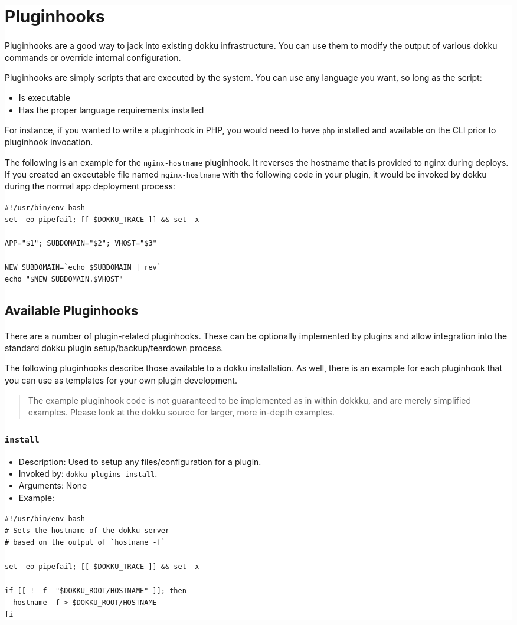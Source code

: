 # Pluginhooks

[Pluginhooks](https://github.com/progrium/pluginhook) are a good way to jack into existing dokku infrastructure. You can use them to modify the output of various dokku commands or override internal configuration.

Pluginhooks are simply scripts that are executed by the system. You can use any language you want, so long as the script:

- Is executable
- Has the proper language requirements installed

For instance, if you wanted to write a pluginhook in PHP, you would need to have `php` installed and available on the CLI prior to pluginhook invocation.

The following is an example for the `nginx-hostname` pluginhook. It reverses the hostname that is provided to nginx during deploys. If you created an executable file named `nginx-hostname` with the following code in your plugin, it would be invoked by dokku during the normal app deployment process:

```shell
#!/usr/bin/env bash
set -eo pipefail; [[ $DOKKU_TRACE ]] && set -x

APP="$1"; SUBDOMAIN="$2"; VHOST="$3"

NEW_SUBDOMAIN=`echo $SUBDOMAIN | rev`
echo "$NEW_SUBDOMAIN.$VHOST"
```

## Available Pluginhooks

There are a number of plugin-related pluginhooks. These can be optionally implemented by plugins and allow integration into the standard dokku plugin setup/backup/teardown process.

The following pluginhooks describe those available to a dokku installation. As well, there is an example for each pluginhook that you can use as templates for your own plugin development.

> The example pluginhook code is not guaranteed to be implemented as in within dokkku, and are merely simplified examples. Please look at the dokku source for larger, more in-depth examples.

### `install`

- Description: Used to setup any files/configuration for a plugin.
- Invoked by: `dokku plugins-install`.
- Arguments: None
- Example:

```shell
#!/usr/bin/env bash
# Sets the hostname of the dokku server
# based on the output of `hostname -f`

set -eo pipefail; [[ $DOKKU_TRACE ]] && set -x

if [[ ! -f  "$DOKKU_ROOT/HOSTNAME" ]]; then
  hostname -f > $DOKKU_ROOT/HOSTNAME
fi
```
